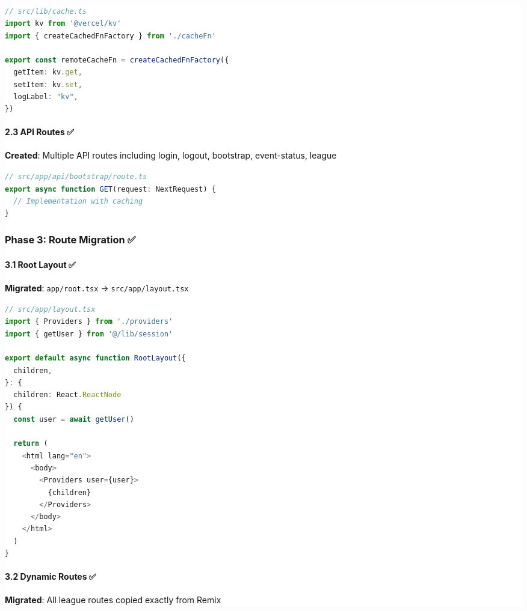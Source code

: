 ```typescript
// src/lib/cache.ts
import kv from '@vercel/kv'
import { createCachedFnFactory } from './cacheFn'

export const remoteCacheFn = createCachedFnFactory({
  getItem: kv.get,
  setItem: kv.set,
  logLabel: "kv",
})
```

#### 2.3 API Routes ✅
**Created**: Multiple API routes including login, logout, bootstrap, event-status, league

```typescript
// src/app/api/bootstrap/route.ts
export async function GET(request: NextRequest) {
  // Implementation with caching
}
```

### Phase 3: Route Migration ✅

#### 3.1 Root Layout ✅
**Migrated**: `app/root.tsx` → `src/app/layout.tsx`

```typescript
// src/app/layout.tsx
import { Providers } from './providers'
import { getUser } from '@/lib/session'

export default async function RootLayout({
  children,
}: {
  children: React.ReactNode
}) {
  const user = await getUser()
  
  return (
    <html lang="en">
      <body>
        <Providers user={user}>
          {children}
        </Providers>
      </body>
    </html>
  )
}
```

#### 3.2 Dynamic Routes ✅
**Migrated**: All league routes copied exactly from Remix
